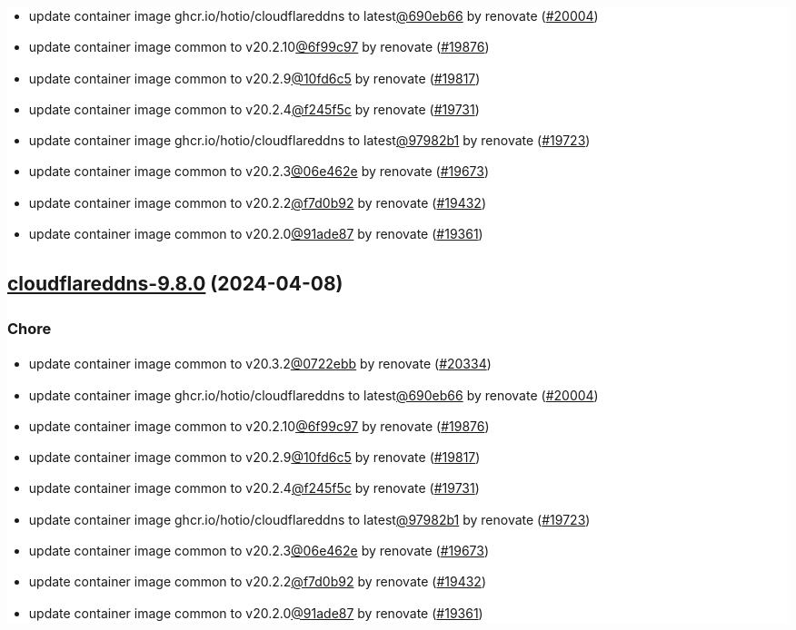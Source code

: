 - update container image ghcr.io/hotio/cloudflareddns to latest[@690eb66](https://github.com/690eb66) by renovate ([#20004](https://github.com/truecharts/charts/issues/20004))

- update container image common to v20.2.10[@6f99c97](https://github.com/6f99c97) by renovate ([#19876](https://github.com/truecharts/charts/issues/19876))

- update container image common to v20.2.9[@10fd6c5](https://github.com/10fd6c5) by renovate ([#19817](https://github.com/truecharts/charts/issues/19817))

- update container image common to v20.2.4[@f245f5c](https://github.com/f245f5c) by renovate ([#19731](https://github.com/truecharts/charts/issues/19731))

- update container image ghcr.io/hotio/cloudflareddns to latest[@97982b1](https://github.com/97982b1) by renovate ([#19723](https://github.com/truecharts/charts/issues/19723))

- update container image common to v20.2.3[@06e462e](https://github.com/06e462e) by renovate ([#19673](https://github.com/truecharts/charts/issues/19673))

- update container image common to v20.2.2[@f7d0b92](https://github.com/f7d0b92) by renovate ([#19432](https://github.com/truecharts/charts/issues/19432))

- update container image common to v20.2.0[@91ade87](https://github.com/91ade87) by renovate ([#19361](https://github.com/truecharts/charts/issues/19361))


## [cloudflareddns-9.8.0](https://github.com/truecharts/charts/compare/cloudflareddns-9.6.0...cloudflareddns-9.8.0) (2024-04-08)

### Chore



- update container image common to v20.3.2[@0722ebb](https://github.com/0722ebb) by renovate ([#20334](https://github.com/truecharts/charts/issues/20334))

- update container image ghcr.io/hotio/cloudflareddns to latest[@690eb66](https://github.com/690eb66) by renovate ([#20004](https://github.com/truecharts/charts/issues/20004))

- update container image common to v20.2.10[@6f99c97](https://github.com/6f99c97) by renovate ([#19876](https://github.com/truecharts/charts/issues/19876))

- update container image common to v20.2.9[@10fd6c5](https://github.com/10fd6c5) by renovate ([#19817](https://github.com/truecharts/charts/issues/19817))

- update container image common to v20.2.4[@f245f5c](https://github.com/f245f5c) by renovate ([#19731](https://github.com/truecharts/charts/issues/19731))

- update container image ghcr.io/hotio/cloudflareddns to latest[@97982b1](https://github.com/97982b1) by renovate ([#19723](https://github.com/truecharts/charts/issues/19723))

- update container image common to v20.2.3[@06e462e](https://github.com/06e462e) by renovate ([#19673](https://github.com/truecharts/charts/issues/19673))

- update container image common to v20.2.2[@f7d0b92](https://github.com/f7d0b92) by renovate ([#19432](https://github.com/truecharts/charts/issues/19432))

- update container image common to v20.2.0[@91ade87](https://github.com/91ade87) by renovate ([#19361](https://github.com/truecharts/charts/issues/19361))
